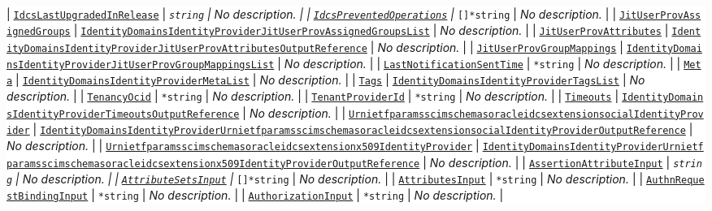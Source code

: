 | <code><a href="#rhizo-co-terraform-provider-oci.identityDomainsIdentityProvider.IdentityDomainsIdentityProvider.property.idcsLastUpgradedInRelease">IdcsLastUpgradedInRelease</a></code> | <code>*string</code> | *No description.* |
| <code><a href="#rhizo-co-terraform-provider-oci.identityDomainsIdentityProvider.IdentityDomainsIdentityProvider.property.idcsPreventedOperations">IdcsPreventedOperations</a></code> | <code>*[]*string</code> | *No description.* |
| <code><a href="#rhizo-co-terraform-provider-oci.identityDomainsIdentityProvider.IdentityDomainsIdentityProvider.property.jitUserProvAssignedGroups">JitUserProvAssignedGroups</a></code> | <code><a href="#rhizo-co-terraform-provider-oci.identityDomainsIdentityProvider.IdentityDomainsIdentityProviderJitUserProvAssignedGroupsList">IdentityDomainsIdentityProviderJitUserProvAssignedGroupsList</a></code> | *No description.* |
| <code><a href="#rhizo-co-terraform-provider-oci.identityDomainsIdentityProvider.IdentityDomainsIdentityProvider.property.jitUserProvAttributes">JitUserProvAttributes</a></code> | <code><a href="#rhizo-co-terraform-provider-oci.identityDomainsIdentityProvider.IdentityDomainsIdentityProviderJitUserProvAttributesOutputReference">IdentityDomainsIdentityProviderJitUserProvAttributesOutputReference</a></code> | *No description.* |
| <code><a href="#rhizo-co-terraform-provider-oci.identityDomainsIdentityProvider.IdentityDomainsIdentityProvider.property.jitUserProvGroupMappings">JitUserProvGroupMappings</a></code> | <code><a href="#rhizo-co-terraform-provider-oci.identityDomainsIdentityProvider.IdentityDomainsIdentityProviderJitUserProvGroupMappingsList">IdentityDomainsIdentityProviderJitUserProvGroupMappingsList</a></code> | *No description.* |
| <code><a href="#rhizo-co-terraform-provider-oci.identityDomainsIdentityProvider.IdentityDomainsIdentityProvider.property.lastNotificationSentTime">LastNotificationSentTime</a></code> | <code>*string</code> | *No description.* |
| <code><a href="#rhizo-co-terraform-provider-oci.identityDomainsIdentityProvider.IdentityDomainsIdentityProvider.property.meta">Meta</a></code> | <code><a href="#rhizo-co-terraform-provider-oci.identityDomainsIdentityProvider.IdentityDomainsIdentityProviderMetaList">IdentityDomainsIdentityProviderMetaList</a></code> | *No description.* |
| <code><a href="#rhizo-co-terraform-provider-oci.identityDomainsIdentityProvider.IdentityDomainsIdentityProvider.property.tags">Tags</a></code> | <code><a href="#rhizo-co-terraform-provider-oci.identityDomainsIdentityProvider.IdentityDomainsIdentityProviderTagsList">IdentityDomainsIdentityProviderTagsList</a></code> | *No description.* |
| <code><a href="#rhizo-co-terraform-provider-oci.identityDomainsIdentityProvider.IdentityDomainsIdentityProvider.property.tenancyOcid">TenancyOcid</a></code> | <code>*string</code> | *No description.* |
| <code><a href="#rhizo-co-terraform-provider-oci.identityDomainsIdentityProvider.IdentityDomainsIdentityProvider.property.tenantProviderId">TenantProviderId</a></code> | <code>*string</code> | *No description.* |
| <code><a href="#rhizo-co-terraform-provider-oci.identityDomainsIdentityProvider.IdentityDomainsIdentityProvider.property.timeouts">Timeouts</a></code> | <code><a href="#rhizo-co-terraform-provider-oci.identityDomainsIdentityProvider.IdentityDomainsIdentityProviderTimeoutsOutputReference">IdentityDomainsIdentityProviderTimeoutsOutputReference</a></code> | *No description.* |
| <code><a href="#rhizo-co-terraform-provider-oci.identityDomainsIdentityProvider.IdentityDomainsIdentityProvider.property.urnietfparamsscimschemasoracleidcsextensionsocialIdentityProvider">UrnietfparamsscimschemasoracleidcsextensionsocialIdentityProvider</a></code> | <code><a href="#rhizo-co-terraform-provider-oci.identityDomainsIdentityProvider.IdentityDomainsIdentityProviderUrnietfparamsscimschemasoracleidcsextensionsocialIdentityProviderOutputReference">IdentityDomainsIdentityProviderUrnietfparamsscimschemasoracleidcsextensionsocialIdentityProviderOutputReference</a></code> | *No description.* |
| <code><a href="#rhizo-co-terraform-provider-oci.identityDomainsIdentityProvider.IdentityDomainsIdentityProvider.property.urnietfparamsscimschemasoracleidcsextensionx509IdentityProvider">Urnietfparamsscimschemasoracleidcsextensionx509IdentityProvider</a></code> | <code><a href="#rhizo-co-terraform-provider-oci.identityDomainsIdentityProvider.IdentityDomainsIdentityProviderUrnietfparamsscimschemasoracleidcsextensionx509IdentityProviderOutputReference">IdentityDomainsIdentityProviderUrnietfparamsscimschemasoracleidcsextensionx509IdentityProviderOutputReference</a></code> | *No description.* |
| <code><a href="#rhizo-co-terraform-provider-oci.identityDomainsIdentityProvider.IdentityDomainsIdentityProvider.property.assertionAttributeInput">AssertionAttributeInput</a></code> | <code>*string</code> | *No description.* |
| <code><a href="#rhizo-co-terraform-provider-oci.identityDomainsIdentityProvider.IdentityDomainsIdentityProvider.property.attributeSetsInput">AttributeSetsInput</a></code> | <code>*[]*string</code> | *No description.* |
| <code><a href="#rhizo-co-terraform-provider-oci.identityDomainsIdentityProvider.IdentityDomainsIdentityProvider.property.attributesInput">AttributesInput</a></code> | <code>*string</code> | *No description.* |
| <code><a href="#rhizo-co-terraform-provider-oci.identityDomainsIdentityProvider.IdentityDomainsIdentityProvider.property.authnRequestBindingInput">AuthnRequestBindingInput</a></code> | <code>*string</code> | *No description.* |
| <code><a href="#rhizo-co-terraform-provider-oci.identityDomainsIdentityProvider.IdentityDomainsIdentityProvider.property.authorizationInput">AuthorizationInput</a></code> | <code>*string</code> | *No description.* |